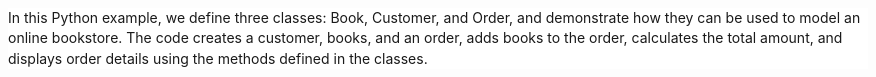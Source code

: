 In this Python example, we define three classes: Book, Customer, and Order, and demonstrate how they can be used to model an online bookstore. The code creates a customer, books, and an order, adds books to the order, calculates the total amount, and displays order details using the methods defined in the classes.
